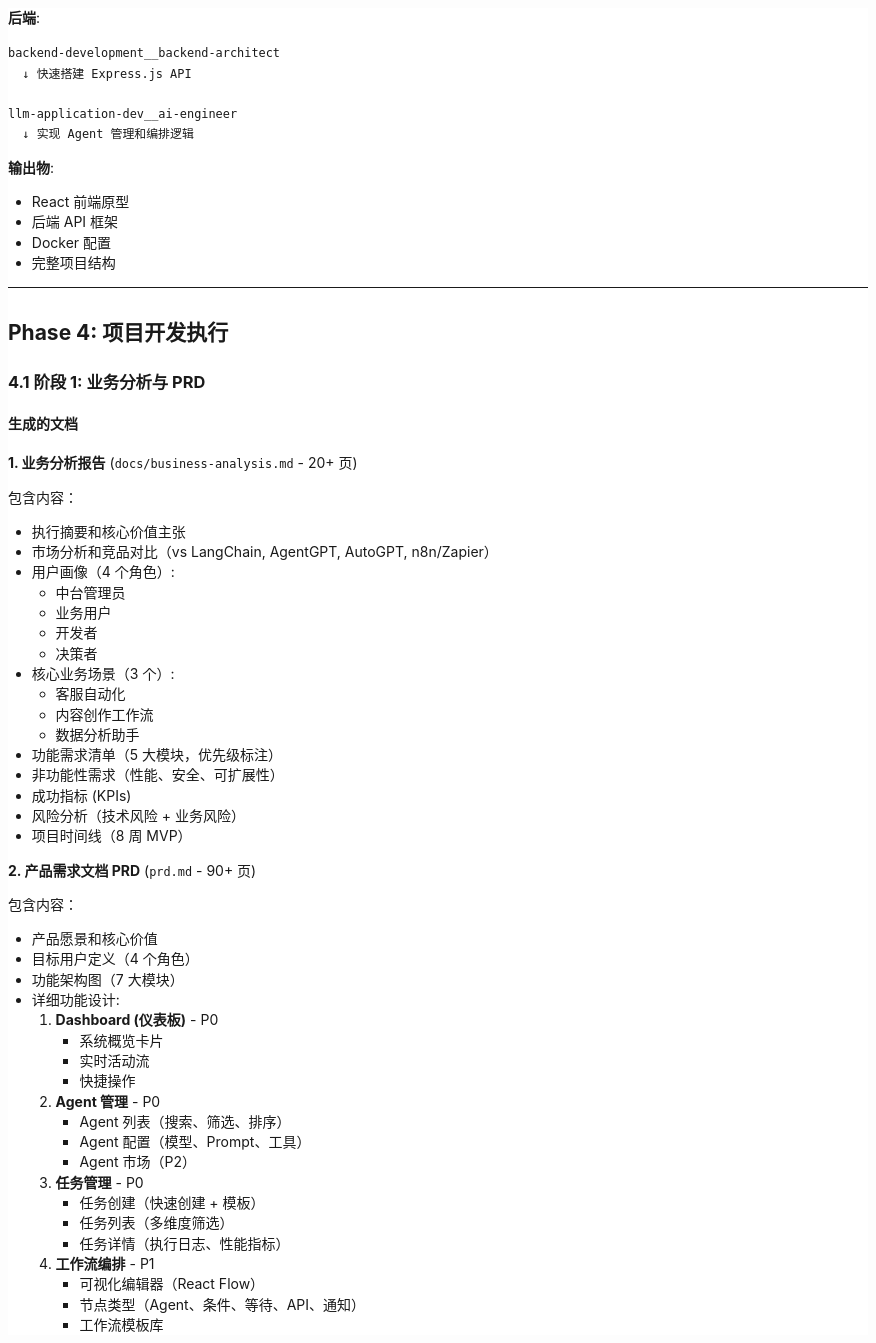 **后端**:
```
backend-development__backend-architect
  ↓ 快速搭建 Express.js API

llm-application-dev__ai-engineer
  ↓ 实现 Agent 管理和编排逻辑
```

**输出物**:
- React 前端原型
- 后端 API 框架
- Docker 配置
- 完整项目结构

---

## Phase 4: 项目开发执行

### 4.1 阶段 1: 业务分析与 PRD

#### 生成的文档

**1. 业务分析报告** (`docs/business-analysis.md` - 20+ 页)

包含内容：
- 执行摘要和核心价值主张
- 市场分析和竞品对比（vs LangChain, AgentGPT, AutoGPT, n8n/Zapier）
- 用户画像（4 个角色）:
  - 中台管理员
  - 业务用户
  - 开发者
  - 决策者
- 核心业务场景（3 个）:
  - 客服自动化
  - 内容创作工作流
  - 数据分析助手
- 功能需求清单（5 大模块，优先级标注）
- 非功能性需求（性能、安全、可扩展性）
- 成功指标 (KPIs)
- 风险分析（技术风险 + 业务风险）
- 项目时间线（8 周 MVP）

**2. 产品需求文档 PRD** (`prd.md` - 90+ 页)

包含内容：
- 产品愿景和核心价值
- 目标用户定义（4 个角色）
- 功能架构图（7 大模块）
- 详细功能设计:
  1. **Dashboard (仪表板)** - P0
     - 系统概览卡片
     - 实时活动流
     - 快捷操作
  2. **Agent 管理** - P0
     - Agent 列表（搜索、筛选、排序）
     - Agent 配置（模型、Prompt、工具）
     - Agent 市场（P2）
  3. **任务管理** - P0
     - 任务创建（快速创建 + 模板）
     - 任务列表（多维度筛选）
     - 任务详情（执行日志、性能指标）
  4. **工作流编排** - P1
     - 可视化编辑器（React Flow）
     - 节点类型（Agent、条件、等待、API、通知）
     - 工作流模板库